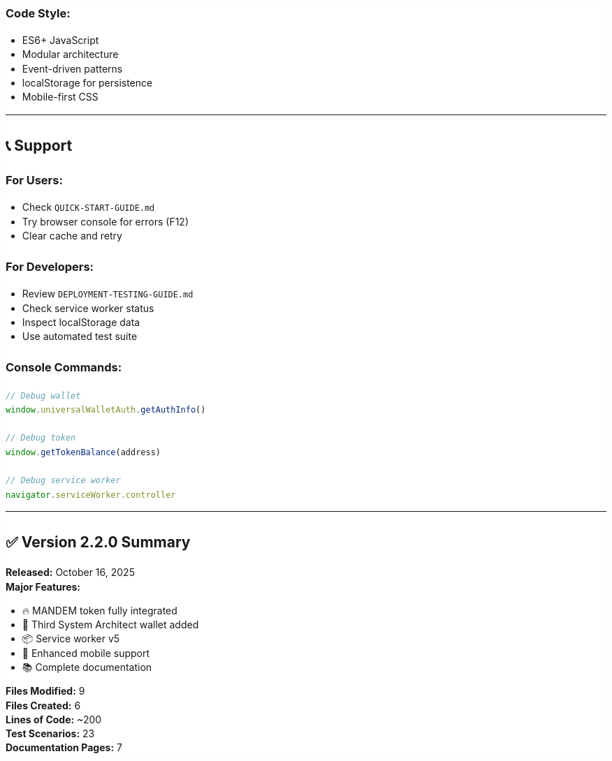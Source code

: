 ### **Code Style:**
- ES6+ JavaScript
- Modular architecture
- Event-driven patterns
- localStorage for persistence
- Mobile-first CSS

---

## 📞 **Support**

### **For Users:**
- Check `QUICK-START-GUIDE.md`
- Try browser console for errors (F12)
- Clear cache and retry

### **For Developers:**
- Review `DEPLOYMENT-TESTING-GUIDE.md`
- Check service worker status
- Inspect localStorage data
- Use automated test suite

### **Console Commands:**
```javascript
// Debug wallet
window.universalWalletAuth.getAuthInfo()

// Debug token
window.getTokenBalance(address)

// Debug service worker
navigator.serviceWorker.controller
```

---

## ✅ **Version 2.2.0 Summary**

**Released:** October 16, 2025  
**Major Features:**
- 🔥 MANDEM token fully integrated
- 🔑 Third System Architect wallet added
- 📦 Service worker v5
- 📱 Enhanced mobile support
- 📚 Complete documentation

**Files Modified:** 9  
**Files Created:** 6  
**Lines of Code:** ~200  
**Test Scenarios:** 23  
**Documentation Pages:** 7  
